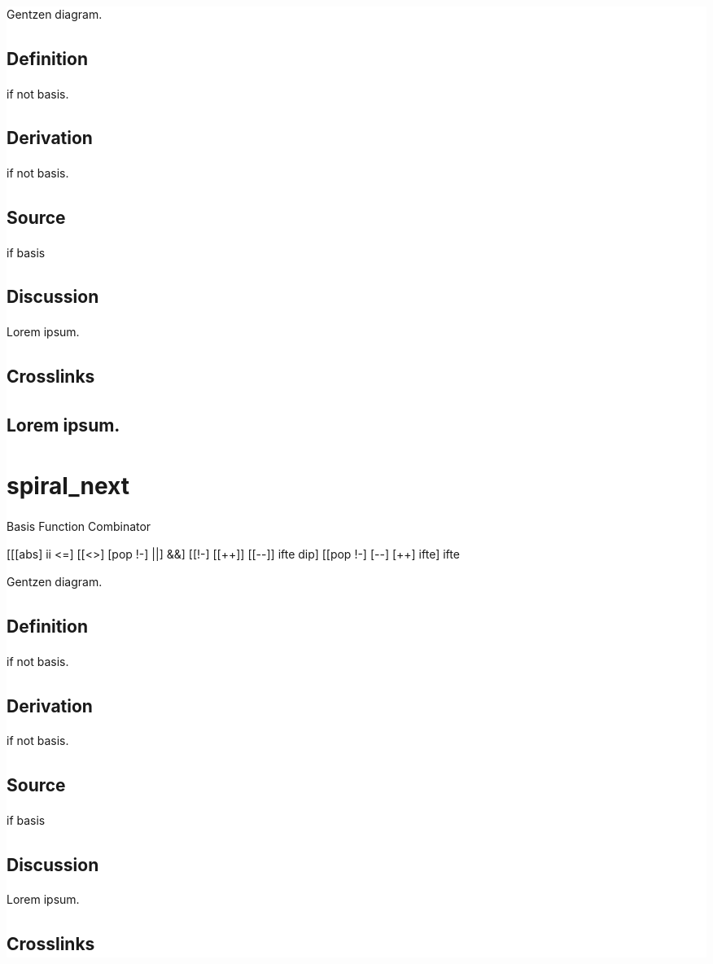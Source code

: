 Gentzen diagram.

## Definition

if not basis.

## Derivation

if not basis.

## Source

if basis

## Discussion

Lorem ipsum.

## Crosslinks

Lorem ipsum.
------------------------------------------------------------------------

# spiral_next

Basis Function Combinator

\[\[\[abs\] ii \<=\] \[\[\<\>\] \[pop !-\] \|\|\] &&\] \[\[!-\]
\[\[++\]\] \[\[\--\]\] ifte dip\] \[\[pop !-\] \[\--\] \[++\] ifte\]
ifte

Gentzen diagram.

## Definition

if not basis.

## Derivation

if not basis.

## Source

if basis

## Discussion

Lorem ipsum.

## Crosslinks
